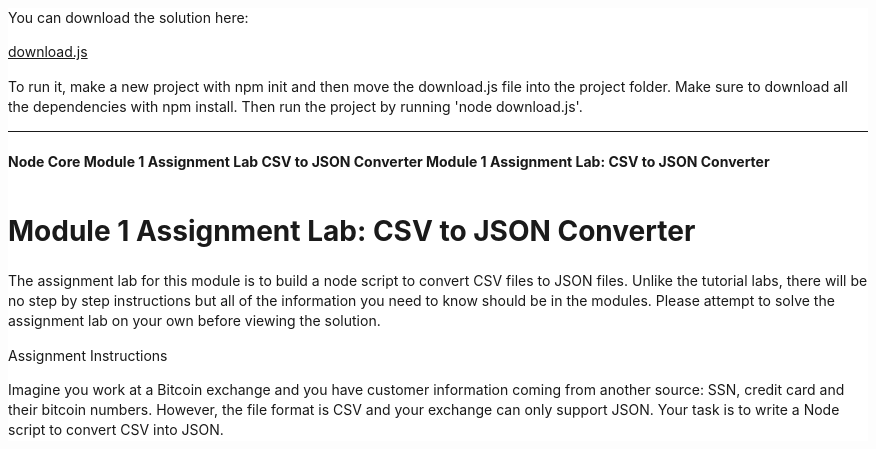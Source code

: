 

You can download the solution here:

[download.js](https://prod-edxapp.edx-cdn.org/assets/courseware/v1/2071f4ba21c4322dde1cd9db2dadcf43/asset-v1:Microsoft+DEV283x+2T2017+type@asset+block/download.js)

To run it, make a new project with npm init and then move the download.js file into the project folder. Make sure to download all the dependencies with npm install. Then run the project by running 'node download.js'.

---

#### Node Core   Module 1 Assignment Lab CSV to JSON Converter   Module 1 Assignment Lab: CSV to JSON Converter

# Module 1 Assignment Lab: CSV to JSON Converter

The assignment lab for this module is to build a node script to convert CSV files to JSON files. Unlike the tutorial labs, there will be no step by step instructions but all of the information you need to know should be in the modules. Please attempt to solve the assignment lab on your own before viewing the solution.

Assignment Instructions

Imagine you work at a Bitcoin exchange and you have customer information coming from another source: SSN, credit card and their bitcoin numbers. However, the file format is CSV and your exchange can only support JSON. Your task is to write a Node script to convert CSV into JSON.

